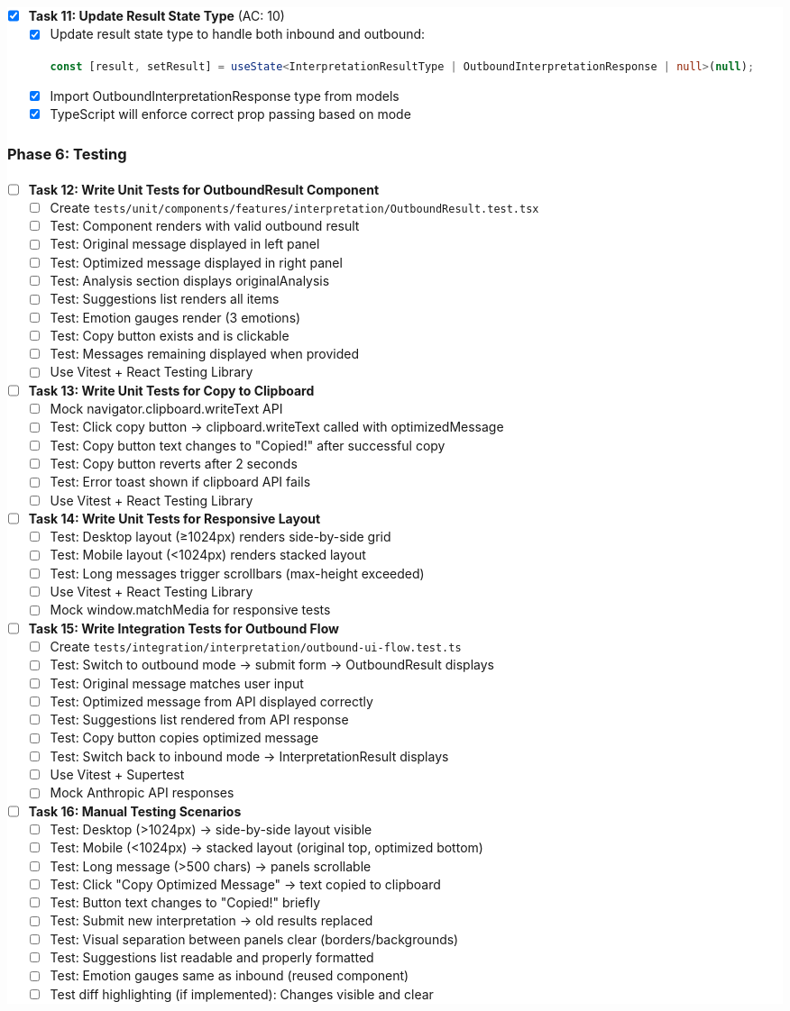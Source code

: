 - [x] **Task 11: Update Result State Type** (AC: 10)
  - [x] Update result state type to handle both inbound and outbound:
    ```typescript
    const [result, setResult] = useState<InterpretationResultType | OutboundInterpretationResponse | null>(null);
    ```
  - [x] Import OutboundInterpretationResponse type from models
  - [x] TypeScript will enforce correct prop passing based on mode

### Phase 6: Testing

- [ ] **Task 12: Write Unit Tests for OutboundResult Component**
  - [ ] Create `tests/unit/components/features/interpretation/OutboundResult.test.tsx`
  - [ ] Test: Component renders with valid outbound result
  - [ ] Test: Original message displayed in left panel
  - [ ] Test: Optimized message displayed in right panel
  - [ ] Test: Analysis section displays originalAnalysis
  - [ ] Test: Suggestions list renders all items
  - [ ] Test: Emotion gauges render (3 emotions)
  - [ ] Test: Copy button exists and is clickable
  - [ ] Test: Messages remaining displayed when provided
  - [ ] Use Vitest + React Testing Library

- [ ] **Task 13: Write Unit Tests for Copy to Clipboard**
  - [ ] Mock navigator.clipboard.writeText API
  - [ ] Test: Click copy button → clipboard.writeText called with optimizedMessage
  - [ ] Test: Copy button text changes to "Copied!" after successful copy
  - [ ] Test: Copy button reverts after 2 seconds
  - [ ] Test: Error toast shown if clipboard API fails
  - [ ] Use Vitest + React Testing Library

- [ ] **Task 14: Write Unit Tests for Responsive Layout**
  - [ ] Test: Desktop layout (≥1024px) renders side-by-side grid
  - [ ] Test: Mobile layout (<1024px) renders stacked layout
  - [ ] Test: Long messages trigger scrollbars (max-height exceeded)
  - [ ] Use Vitest + React Testing Library
  - [ ] Mock window.matchMedia for responsive tests

- [ ] **Task 15: Write Integration Tests for Outbound Flow**
  - [ ] Create `tests/integration/interpretation/outbound-ui-flow.test.ts`
  - [ ] Test: Switch to outbound mode → submit form → OutboundResult displays
  - [ ] Test: Original message matches user input
  - [ ] Test: Optimized message from API displayed correctly
  - [ ] Test: Suggestions list rendered from API response
  - [ ] Test: Copy button copies optimized message
  - [ ] Test: Switch back to inbound mode → InterpretationResult displays
  - [ ] Use Vitest + Supertest
  - [ ] Mock Anthropic API responses

- [ ] **Task 16: Manual Testing Scenarios**
  - [ ] Test: Desktop (>1024px) → side-by-side layout visible
  - [ ] Test: Mobile (<1024px) → stacked layout (original top, optimized bottom)
  - [ ] Test: Long message (>500 chars) → panels scrollable
  - [ ] Test: Click "Copy Optimized Message" → text copied to clipboard
  - [ ] Test: Button text changes to "Copied!" briefly
  - [ ] Test: Submit new interpretation → old results replaced
  - [ ] Test: Visual separation between panels clear (borders/backgrounds)
  - [ ] Test: Suggestions list readable and properly formatted
  - [ ] Test: Emotion gauges same as inbound (reused component)
  - [ ] Test diff highlighting (if implemented): Changes visible and clear
